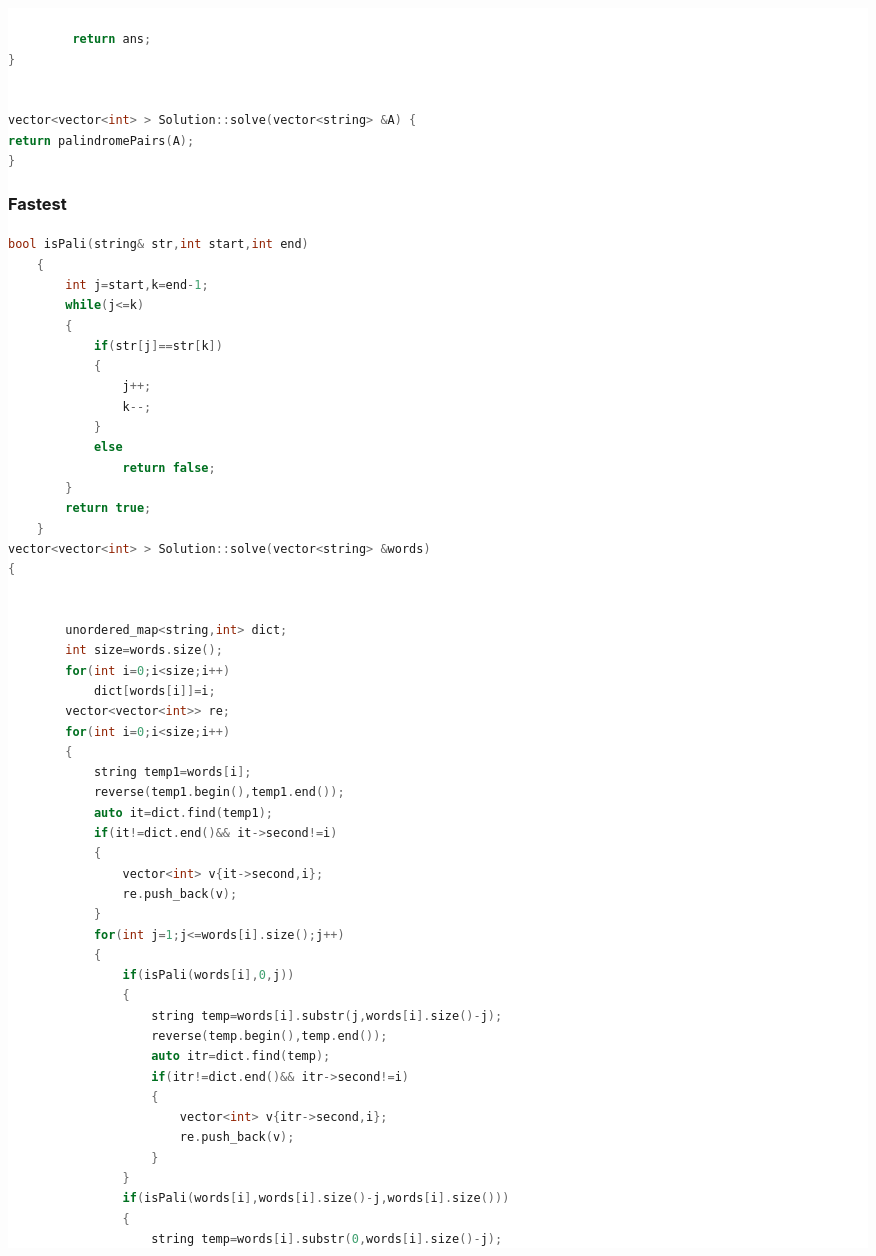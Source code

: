 ```cpp

         return ans;
}


vector<vector<int> > Solution::solve(vector<string> &A) {
return palindromePairs(A);
}

```

### Fastest
```cpp
bool isPali(string& str,int start,int end)
    {
        int j=start,k=end-1;
        while(j<=k)
        {
            if(str[j]==str[k])
            {
                j++;
                k--;
            }
            else
                return false;
        }
        return true;
    }
vector<vector<int> > Solution::solve(vector<string> &words) 
{
    
    
        unordered_map<string,int> dict;
        int size=words.size();
        for(int i=0;i<size;i++)
            dict[words[i]]=i;
        vector<vector<int>> re;
        for(int i=0;i<size;i++)
        {
            string temp1=words[i];
            reverse(temp1.begin(),temp1.end());
            auto it=dict.find(temp1);
            if(it!=dict.end()&& it->second!=i)
            {
                vector<int> v{it->second,i};
                re.push_back(v);
            }    
            for(int j=1;j<=words[i].size();j++)
            {
                if(isPali(words[i],0,j))
                {
                    string temp=words[i].substr(j,words[i].size()-j);
                    reverse(temp.begin(),temp.end());
                    auto itr=dict.find(temp);
                    if(itr!=dict.end()&& itr->second!=i)
                    {
                        vector<int> v{itr->second,i};
                        re.push_back(v);
                    }
                }
                if(isPali(words[i],words[i].size()-j,words[i].size()))
                {
                    string temp=words[i].substr(0,words[i].size()-j);
```
